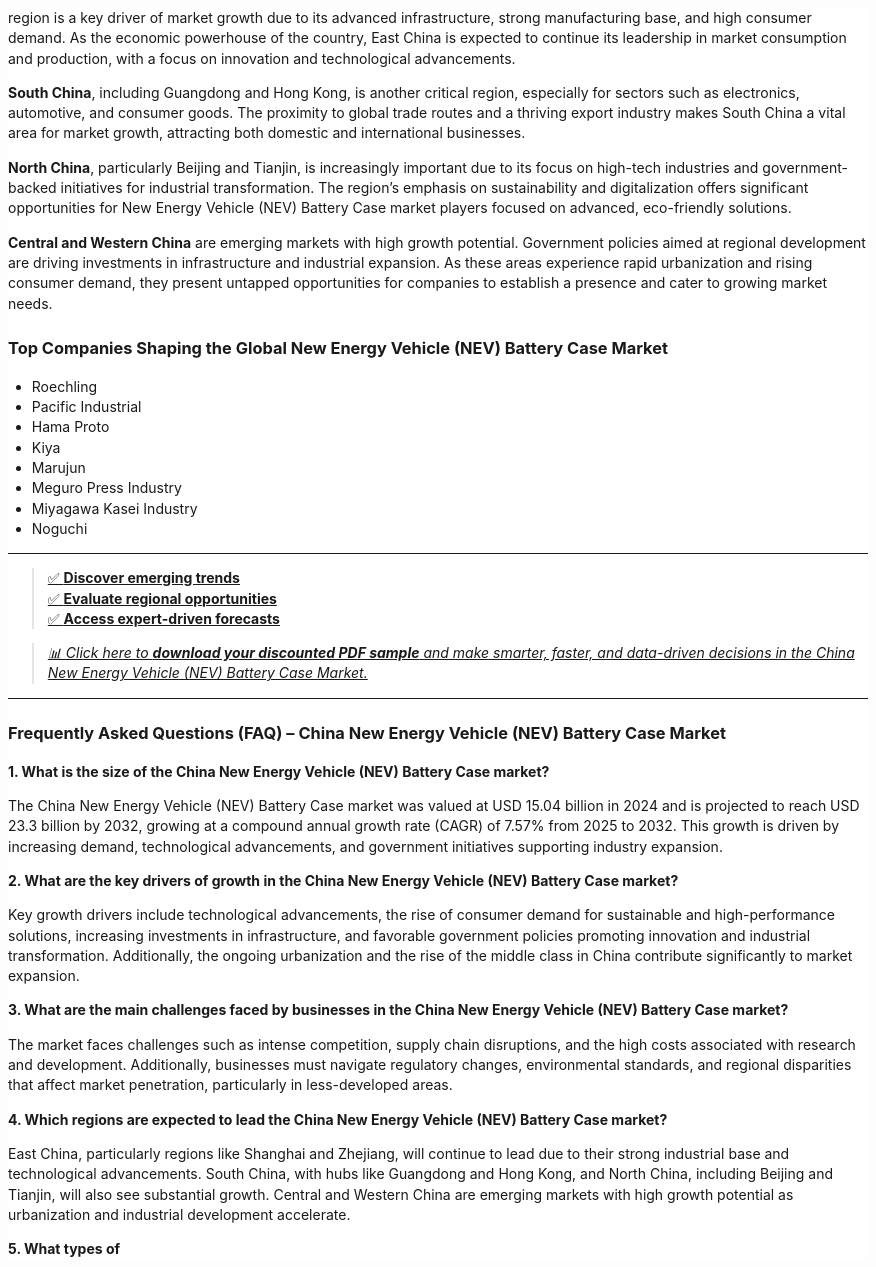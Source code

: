 region is a key driver of market growth due to its advanced infrastructure, strong manufacturing base, and high consumer demand. As the economic powerhouse of the country, East China is expected to continue its leadership in market consumption and production, with a focus on innovation and technological advancements.</p><p class="" data-start="801" data-end="1129"><strong data-start="801" data-end="816">South China</strong>, including Guangdong and Hong Kong, is another critical region, especially for sectors such as electronics, automotive, and consumer goods. The proximity to global trade routes and a thriving export industry makes South China a vital area for market growth, attracting both domestic and international businesses.</p><p class="" data-start="1131" data-end="1474"><strong data-start="1131" data-end="1146">North China</strong>, particularly Beijing and Tianjin, is increasingly important due to its focus on high-tech industries and government-backed initiatives for industrial transformation. The region&rsquo;s emphasis on sustainability and digitalization offers significant opportunities for New Energy Vehicle (NEV) Battery Case market players focused on advanced, eco-friendly solutions.</p><p class="" data-start="1476" data-end="1854"><strong data-start="1476" data-end="1505">Central and Western China</strong> are emerging markets with high growth potential. Government policies aimed at regional development are driving investments in infrastructure and industrial expansion. As these areas experience rapid urbanization and rising consumer demand, they present untapped opportunities for companies to establish a presence and cater to growing market needs.</p><p class="" data-start="1856" data-end="2046"><h3>Top Companies Shaping the Global New Energy Vehicle (NEV) Battery Case Market </h3><ul><li>Roechling</li><li>Pacific Industrial</li><li>Hama Proto</li><li>Kiya</li><li>Marujun</li><li>Meguro Press Industry</li><li>Miyagawa Kasei Industry</li><li>Noguchi</li></ul></p><hr /><blockquote><p><a href="https://www.marketresearchintellect.com/ask-for-discount/?rid=912056&amp;utm_source=Github-China&amp;utm_medium=805">✅ <strong data-start="617" data-end="645">Discover emerging trends</strong></a><br data-start="645" data-end="648" /><a href="https://www.marketresearchintellect.com/ask-for-discount/?rid=912056&amp;utm_source=Github-China&amp;utm_medium=805"> ✅ <strong data-start="650" data-end="685">Evaluate regional opportunities</strong></a><br data-start="685" data-end="688" /><a href="https://www.marketresearchintellect.com/ask-for-discount/?rid=912056&amp;utm_source=Github-China&amp;utm_medium=805"> ✅ <strong data-start="690" data-end="724">Access expert-driven forecasts</strong></a></p></blockquote><blockquote><p class="" data-start="728" data-end="864"><a href="https://www.marketresearchintellect.com/ask-for-discount/?rid=912056&amp;utm_source=Github-China&amp;utm_medium=805"><em>📊 Click&nbsp;here to <strong data-start="746" data-end="785">download your discounted PDF sample</strong> and make smarter, faster, and data-driven decisions in the China New Energy Vehicle (NEV) Battery Case Market.</em></a></p></blockquote><hr /><h3 class="" data-start="169" data-end="229"><strong data-start="173" data-end="229">Frequently Asked Questions (FAQ) &ndash; China New Energy Vehicle (NEV) Battery Case Market</strong></h3><p class="" data-start="231" data-end="601"><strong data-start="231" data-end="280">1. What is the size of the China New Energy Vehicle (NEV) Battery Case market?</strong></p><p class="" data-start="231" data-end="601">The China New Energy Vehicle (NEV) Battery Case market was valued at USD 15.04 billion in 2024 and is projected to reach USD 23.3 billion by 2032, growing at a compound annual growth rate (CAGR) of 7.57% from 2025 to 2032. This growth is driven by increasing demand, technological advancements, and government initiatives supporting industry expansion.</p><p class="" data-start="603" data-end="1058"><strong data-start="603" data-end="670">2. What are the key drivers of growth in the China New Energy Vehicle (NEV) Battery Case market?</strong></p><p class="" data-start="603" data-end="1058">Key growth drivers include technological advancements, the rise of consumer demand for sustainable and high-performance solutions, increasing investments in infrastructure, and favorable government policies promoting innovation and industrial transformation. Additionally, the ongoing urbanization and the rise of the middle class in China contribute significantly to market expansion.</p><p class="" data-start="1060" data-end="1466"><strong data-start="1060" data-end="1141">3. What are the main challenges faced by businesses in the China New Energy Vehicle (NEV) Battery Case market?</strong></p><p class="" data-start="1060" data-end="1466">The market faces challenges such as intense competition, supply chain disruptions, and the high costs associated with research and development. Additionally, businesses must navigate regulatory changes, environmental standards, and regional disparities that affect market penetration, particularly in less-developed areas.</p><p class="" data-start="1468" data-end="1949"><strong data-start="1468" data-end="1532">4. Which regions are expected to lead the China New Energy Vehicle (NEV) Battery Case market?</strong></p><p class="" data-start="1468" data-end="1949">East China, particularly regions like Shanghai and Zhejiang, will continue to lead due to their strong industrial base and technological advancements. South China, with hubs like Guangdong and Hong Kong, and North China, including Beijing and Tianjin, will also see substantial growth. Central and Western China are emerging markets with high growth potential as urbanization and industrial development accelerate.</p><p class="" data-start="1951" data-end="2402"><strong data-start="1951" data-end="2032">5. What types of